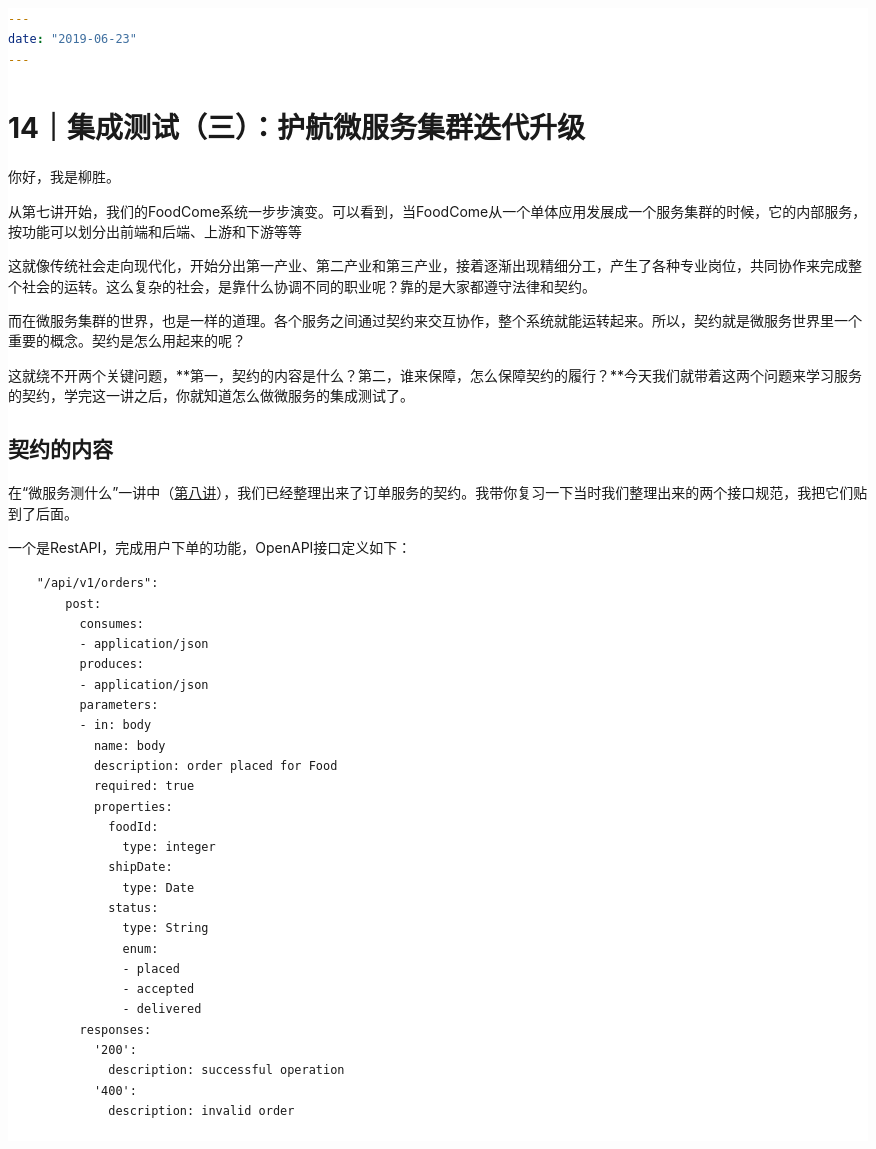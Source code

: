 ```yaml
---
date: "2019-06-23"
---  
```

      
# 14｜集成测试（三）：护航微服务集群迭代升级
你好，我是柳胜。

从第七讲开始，我们的FoodCome系统一步步演变。可以看到，当FoodCome从一个单体应用发展成一个服务集群的时候，它的内部服务，按功能可以划分出前端和后端、上游和下游等等

这就像传统社会走向现代化，开始分出第一产业、第二产业和第三产业，接着逐渐出现精细分工，产生了各种专业岗位，共同协作来完成整个社会的运转。这么复杂的社会，是靠什么协调不同的职业呢？靠的是大家都遵守法律和契约。

而在微服务集群的世界，也是一样的道理。各个服务之间通过契约来交互协作，整个系统就能运转起来。所以，契约就是微服务世界里一个重要的概念。契约是怎么用起来的呢？

这就绕不开两个关键问题，**第一，契约的内容是什么？第二，谁来保障，怎么保障契约的履行？**今天我们就带着这两个问题来学习服务的契约，学完这一讲之后，你就知道怎么做微服务的集成测试了。

## 契约的内容

在“微服务测什么”一讲中（[第八讲](https://time.geekbang.org/column/article/503214)），我们已经整理出来了订单服务的契约。我带你复习一下当时我们整理出来的两个接口规范，我把它们贴到了后面。

一个是RestAPI，完成用户下单的功能，OpenAPI接口定义如下：

```
    "/api/v1/orders":
        post:
          consumes:
          - application/json
          produces:
          - application/json
          parameters:
          - in: body
            name: body
            description: order placed for Food 
            required: true
            properties:
              foodId:
                type: integer
              shipDate:
                type: Date
              status:
                type: String
                enum:
                - placed
                - accepted
                - delivered
          responses:
            '200':
              description: successful operation
            '400':
              description: invalid order
    

```
